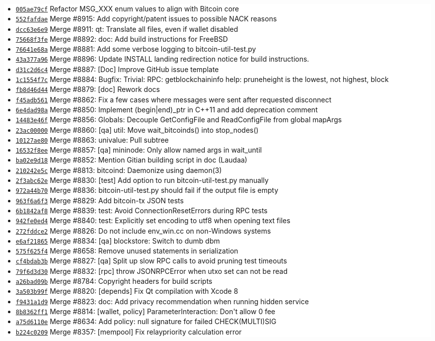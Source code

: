 - [`005ae79cf`](https://github.com/EtisPatNet/commit/005ae79cf) Refactor MSG_XXX enum values to align with Bitcoin core
- [`552fafdae`](https://github.com/EtisPatNet/commit/552fafdae) Merge #8915: Add copyright/patent issues to possible NACK reasons
- [`dcc63e6e9`](https://github.com/EtisPatNet/commit/dcc63e6e9) Merge #8911: qt: Translate all files, even if wallet disabled
- [`75668f3fe`](https://github.com/EtisPatNet/commit/75668f3fe) Merge #8892: doc: Add build instructions for FreeBSD
- [`76641e68a`](https://github.com/EtisPatNet/commit/76641e68a) Merge #8881: Add some verbose logging to bitcoin-util-test.py
- [`43a377a96`](https://github.com/EtisPatNet/commit/43a377a96) Merge #8896: Update INSTALL landing redirection notice for build instructions.
- [`d31c2d6c4`](https://github.com/EtisPatNet/commit/d31c2d6c4) Merge #8887: [Doc] Improve GitHub issue template
- [`1c1554f7c`](https://github.com/EtisPatNet/commit/1c1554f7c) Merge #8884: Bugfix: Trivial: RPC: getblockchaininfo help: pruneheight is the lowest, not highest, block
- [`fb8d46d44`](https://github.com/EtisPatNet/commit/fb8d46d44) Merge #8879: [doc] Rework docs
- [`f45adb561`](https://github.com/EtisPatNet/commit/f45adb561) Merge #8862: Fix a few cases where messages were sent after requested disconnect
- [`6e4dad98a`](https://github.com/EtisPatNet/commit/6e4dad98a) Merge #8850: Implement (begin|end)_ptr in C++11 and add deprecation comment
- [`14483e46f`](https://github.com/EtisPatNet/commit/14483e46f) Merge #8856: Globals: Decouple GetConfigFile and ReadConfigFile from global mapArgs
- [`23ac00000`](https://github.com/EtisPatNet/commit/23ac00000) Merge #8860: [qa] util: Move wait_bitcoinds() into stop_nodes()
- [`10127ae80`](https://github.com/EtisPatNet/commit/10127ae80) Merge #8863: univalue: Pull subtree
- [`16532f8ee`](https://github.com/EtisPatNet/commit/16532f8ee) Merge #8857: [qa] mininode: Only allow named args in wait_until
- [`ba02e9d18`](https://github.com/EtisPatNet/commit/ba02e9d18) Merge #8852: Mention Gitian building script in doc (Laudaa)
- [`210242e5c`](https://github.com/EtisPatNet/commit/210242e5c) Merge #8813: bitcoind: Daemonize using daemon(3)
- [`2f3abc62e`](https://github.com/EtisPatNet/commit/2f3abc62e) Merge #8830: [test] Add option to run bitcoin-util-test.py manually
- [`972a44b70`](https://github.com/EtisPatNet/commit/972a44b70) Merge #8836: bitcoin-util-test.py should fail if the output file is empty
- [`963f6a6f3`](https://github.com/EtisPatNet/commit/963f6a6f3) Merge #8829: Add bitcoin-tx JSON tests
- [`6b1842af8`](https://github.com/EtisPatNet/commit/6b1842af8) Merge #8839: test: Avoid ConnectionResetErrors during RPC tests
- [`942fe0ed4`](https://github.com/EtisPatNet/commit/942fe0ed4) Merge #8840: test: Explicitly set encoding to utf8 when opening text files
- [`272fddce2`](https://github.com/EtisPatNet/commit/272fddce2) Merge #8826: Do not include env_win.cc on non-Windows systems
- [`e6af21865`](https://github.com/EtisPatNet/commit/e6af21865) Merge #8834: [qa] blockstore: Switch to dumb dbm
- [`575f625f4`](https://github.com/EtisPatNet/commit/575f625f4) Merge #8658: Remove unused statements in serialization
- [`cf4bdab3b`](https://github.com/EtisPatNet/commit/cf4bdab3b) Merge #8827: [qa] Split up slow RPC calls to avoid pruning test timeouts
- [`79f6d3d30`](https://github.com/EtisPatNet/commit/79f6d3d30) Merge #8832: [rpc] throw JSONRPCError when utxo set can not be read
- [`a26bad09b`](https://github.com/EtisPatNet/commit/a26bad09b) Merge #8784: Copyright headers for build scripts
- [`3a503b99f`](https://github.com/EtisPatNet/commit/3a503b99f) Merge #8820: [depends] Fix Qt compilation with Xcode 8
- [`f9431a1d9`](https://github.com/EtisPatNet/commit/f9431a1d9) Merge #8823: doc: Add privacy recommendation when running hidden service
- [`8b8362ff1`](https://github.com/EtisPatNet/commit/8b8362ff1) Merge #8814: [wallet, policy] ParameterInteraction: Don't allow 0 fee
- [`a75d6110e`](https://github.com/EtisPatNet/commit/a75d6110e) Merge #8634: Add policy: null signature for failed CHECK(MULTI)SIG
- [`b224c0209`](https://github.com/EtisPatNet/commit/b224c0209) Merge #8357: [mempool] Fix relaypriority calculation error